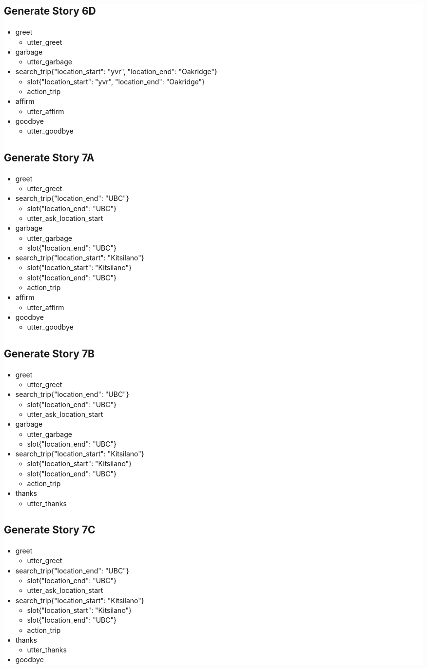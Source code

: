 ## Generate Story 6D
* greet
    - utter_greet
* garbage 
    - utter_garbage
* search_trip{"location_start": "yvr", "location_end": "Oakridge"}
    - slot{"location_start": "yvr", "location_end": "Oakridge"}
    - action_trip
* affirm
    - utter_affirm
* goodbye
    - utter_goodbye


## Generate Story 7A
* greet
    - utter_greet
* search_trip{"location_end": "UBC"}
    - slot{"location_end": "UBC"}
    - utter_ask_location_start
* garbage 
    - utter_garbage
    - slot{"location_end": "UBC"}
* search_trip{"location_start": "Kitsilano"}
    - slot{"location_start": "Kitsilano"}
    - slot{"location_end": "UBC"}
    - action_trip
* affirm
    - utter_affirm
* goodbye
    - utter_goodbye

## Generate Story 7B
* greet
    - utter_greet
* search_trip{"location_end": "UBC"}
    - slot{"location_end": "UBC"}
    - utter_ask_location_start
* garbage 
    - utter_garbage
    - slot{"location_end": "UBC"}
* search_trip{"location_start": "Kitsilano"}
    - slot{"location_start": "Kitsilano"}
    - slot{"location_end": "UBC"}
    - action_trip
* thanks
    - utter_thanks

## Generate Story 7C
* greet
    - utter_greet
* search_trip{"location_end": "UBC"}
    - slot{"location_end": "UBC"}
    - utter_ask_location_start
* search_trip{"location_start": "Kitsilano"}
    - slot{"location_start": "Kitsilano"}
    - slot{"location_end": "UBC"}
    - action_trip
* thanks
    - utter_thanks
* goodbye